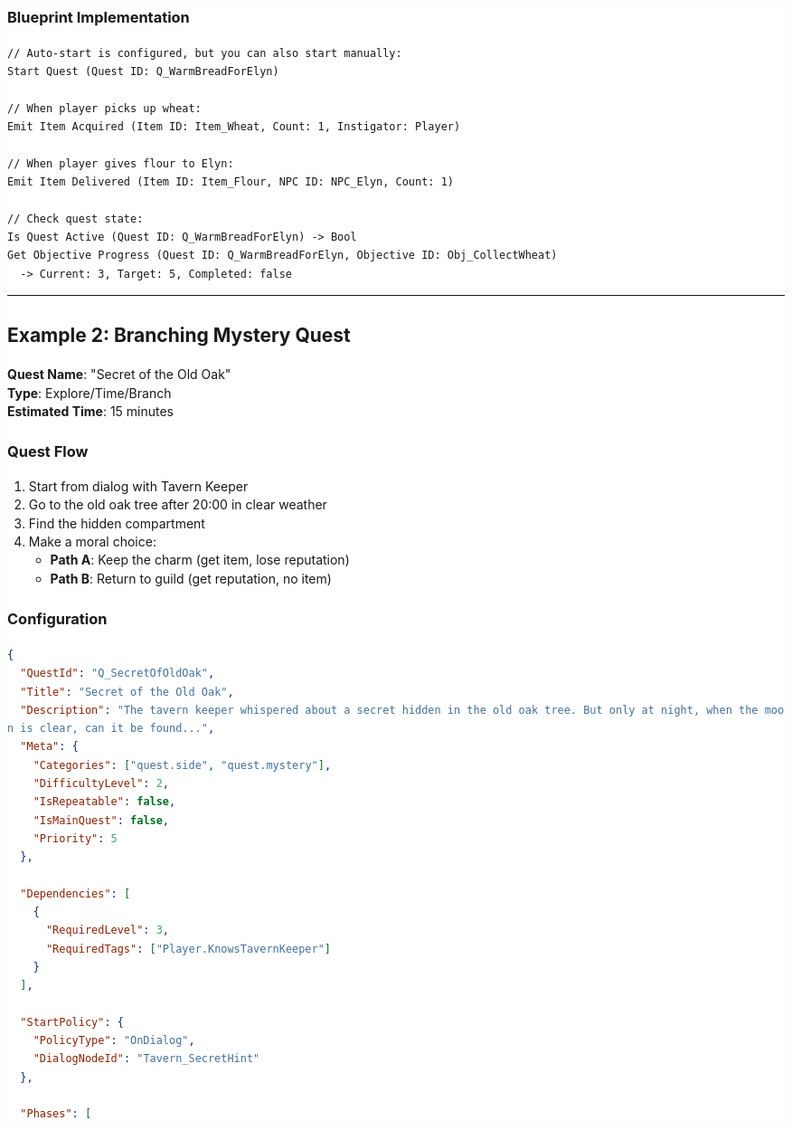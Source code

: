 ### Blueprint Implementation

```
// Auto-start is configured, but you can also start manually:
Start Quest (Quest ID: Q_WarmBreadForElyn)

// When player picks up wheat:
Emit Item Acquired (Item ID: Item_Wheat, Count: 1, Instigator: Player)

// When player gives flour to Elyn:
Emit Item Delivered (Item ID: Item_Flour, NPC ID: NPC_Elyn, Count: 1)

// Check quest state:
Is Quest Active (Quest ID: Q_WarmBreadForElyn) -> Bool
Get Objective Progress (Quest ID: Q_WarmBreadForElyn, Objective ID: Obj_CollectWheat) 
  -> Current: 3, Target: 5, Completed: false
```

---

## Example 2: Branching Mystery Quest

**Quest Name**: "Secret of the Old Oak"  
**Type**: Explore/Time/Branch  
**Estimated Time**: 15 minutes

### Quest Flow

1. Start from dialog with Tavern Keeper
2. Go to the old oak tree after 20:00 in clear weather
3. Find the hidden compartment
4. Make a moral choice:
   - **Path A**: Keep the charm (get item, lose reputation)
   - **Path B**: Return to guild (get reputation, no item)

### Configuration

```json
{
  "QuestId": "Q_SecretOfOldOak",
  "Title": "Secret of the Old Oak",
  "Description": "The tavern keeper whispered about a secret hidden in the old oak tree. But only at night, when the moon is clear, can it be found...",
  "Meta": {
    "Categories": ["quest.side", "quest.mystery"],
    "DifficultyLevel": 2,
    "IsRepeatable": false,
    "IsMainQuest": false,
    "Priority": 5
  },
  
  "Dependencies": [
    {
      "RequiredLevel": 3,
      "RequiredTags": ["Player.KnowsTavernKeeper"]
    }
  ],
  
  "StartPolicy": {
    "PolicyType": "OnDialog",
    "DialogNodeId": "Tavern_SecretHint"
  },
  
  "Phases": [
```